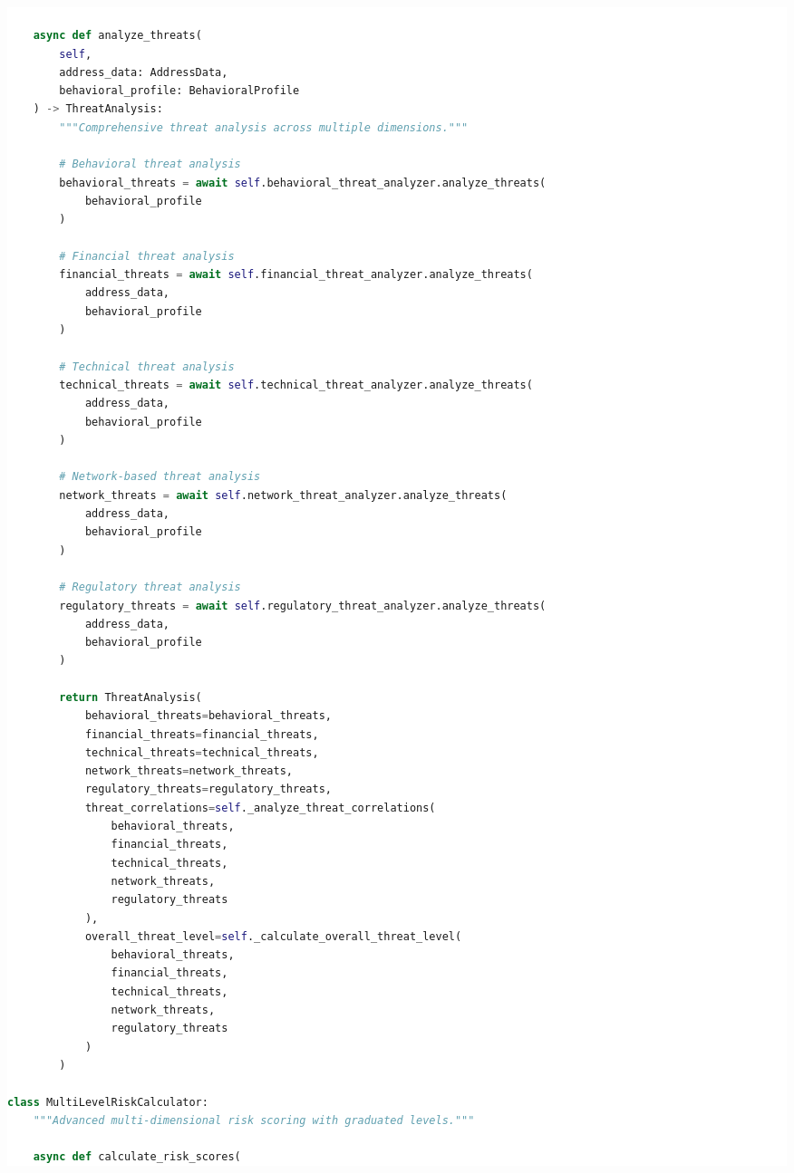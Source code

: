 ```python

    async def analyze_threats(
        self,
        address_data: AddressData,
        behavioral_profile: BehavioralProfile
    ) -> ThreatAnalysis:
        """Comprehensive threat analysis across multiple dimensions."""

        # Behavioral threat analysis
        behavioral_threats = await self.behavioral_threat_analyzer.analyze_threats(
            behavioral_profile
        )

        # Financial threat analysis
        financial_threats = await self.financial_threat_analyzer.analyze_threats(
            address_data,
            behavioral_profile
        )

        # Technical threat analysis
        technical_threats = await self.technical_threat_analyzer.analyze_threats(
            address_data,
            behavioral_profile
        )

        # Network-based threat analysis
        network_threats = await self.network_threat_analyzer.analyze_threats(
            address_data,
            behavioral_profile
        )

        # Regulatory threat analysis
        regulatory_threats = await self.regulatory_threat_analyzer.analyze_threats(
            address_data,
            behavioral_profile
        )

        return ThreatAnalysis(
            behavioral_threats=behavioral_threats,
            financial_threats=financial_threats,
            technical_threats=technical_threats,
            network_threats=network_threats,
            regulatory_threats=regulatory_threats,
            threat_correlations=self._analyze_threat_correlations(
                behavioral_threats,
                financial_threats,
                technical_threats,
                network_threats,
                regulatory_threats
            ),
            overall_threat_level=self._calculate_overall_threat_level(
                behavioral_threats,
                financial_threats,
                technical_threats,
                network_threats,
                regulatory_threats
            )
        )

class MultiLevelRiskCalculator:
    """Advanced multi-dimensional risk scoring with graduated levels."""

    async def calculate_risk_scores(
```